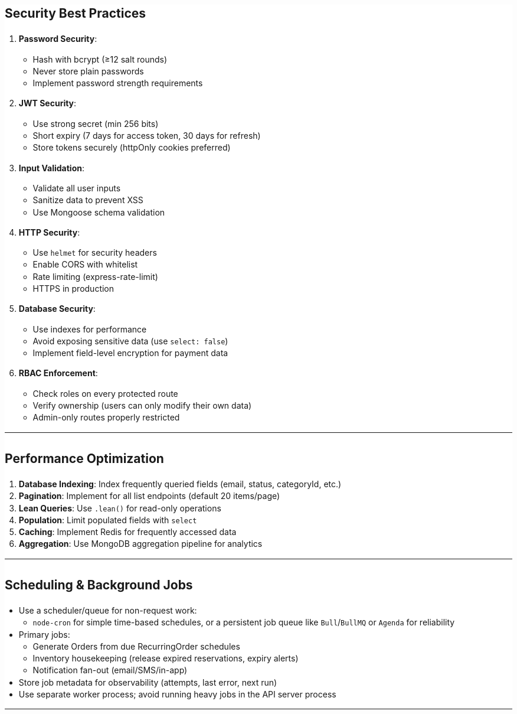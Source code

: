 
## Security Best Practices

1. **Password Security**:
   - Hash with bcrypt (≥12 salt rounds)
   - Never store plain passwords
   - Implement password strength requirements

2. **JWT Security**:
   - Use strong secret (min 256 bits)
   - Short expiry (7 days for access token, 30 days for refresh)
   - Store tokens securely (httpOnly cookies preferred)

3. **Input Validation**:
   - Validate all user inputs
   - Sanitize data to prevent XSS
   - Use Mongoose schema validation

4. **HTTP Security**:
   - Use `helmet` for security headers
   - Enable CORS with whitelist
   - Rate limiting (express-rate-limit)
   - HTTPS in production

5. **Database Security**:
   - Use indexes for performance
   - Avoid exposing sensitive data (use `select: false`)
   - Implement field-level encryption for payment data

6. **RBAC Enforcement**:
   - Check roles on every protected route
   - Verify ownership (users can only modify their own data)
   - Admin-only routes properly restricted

---

## Performance Optimization

1. **Database Indexing**: Index frequently queried fields (email, status, categoryId, etc.)
2. **Pagination**: Implement for all list endpoints (default 20 items/page)
3. **Lean Queries**: Use `.lean()` for read-only operations
4. **Population**: Limit populated fields with `select`
5. **Caching**: Implement Redis for frequently accessed data
6. **Aggregation**: Use MongoDB aggregation pipeline for analytics

---

## Scheduling & Background Jobs

- Use a scheduler/queue for non-request work:
  - `node-cron` for simple time-based schedules, or a persistent job queue like `Bull`/`BullMQ` or `Agenda` for reliability
- Primary jobs:
  - Generate Orders from due RecurringOrder schedules
  - Inventory housekeeping (release expired reservations, expiry alerts)
  - Notification fan-out (email/SMS/in-app)
- Store job metadata for observability (attempts, last error, next run)
- Use separate worker process; avoid running heavy jobs in the API server process

---